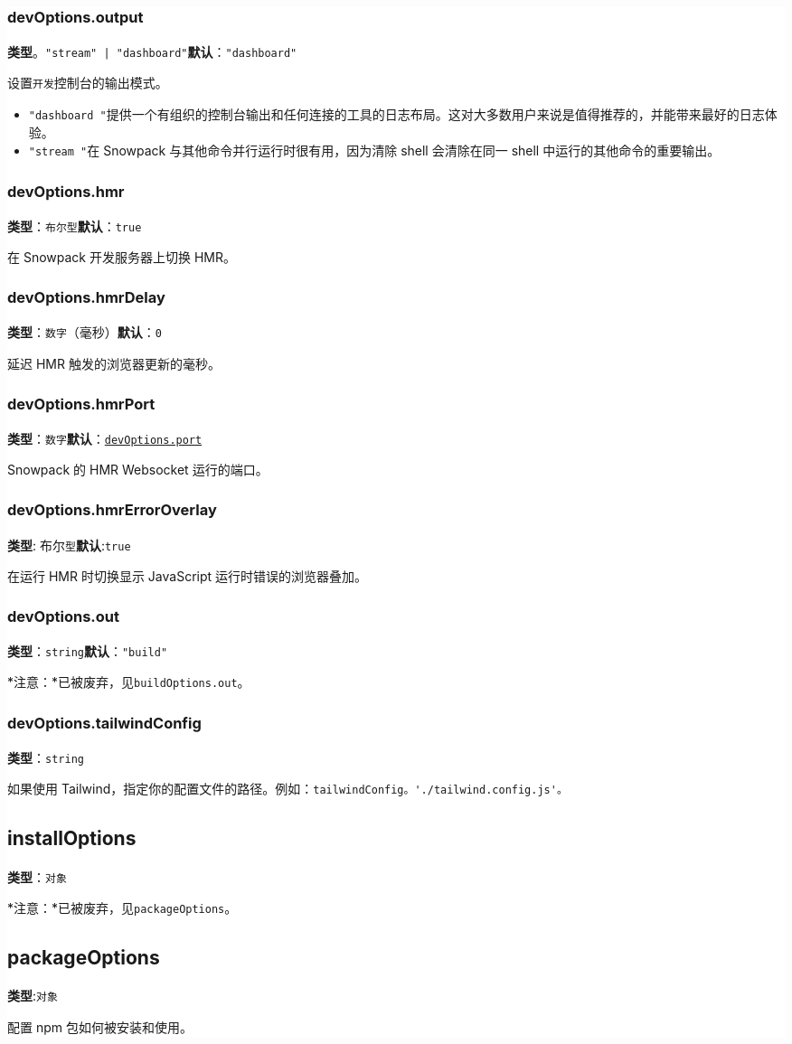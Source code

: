 ### devOptions.output

**类型**。`"stream" | "dashboard"`**默认**：`"dashboard"`

设置`开发`控制台的输出模式。

- `"dashboard "`提供一个有组织的控制台输出和任何连接的工具的日志布局。这对大多数用户来说是值得推荐的，并能带来最好的日志体验。
- `"stream "`在 Snowpack 与其他命令并行运行时很有用，因为清除 shell 会清除在同一 shell 中运行的其他命令的重要输出。

### devOptions.hmr

**类型**：`布尔型`**默认**：`true`

在 Snowpack 开发服务器上切换 HMR。

### devOptions.hmrDelay

**类型**：`数字`（毫秒）**默认**：`0`

延迟 HMR 触发的浏览器更新的毫秒。

### devOptions.hmrPort

**类型**：`数字`**默认**：[`devOptions.port`](#devoptions.port)

Snowpack 的 HMR Websocket 运行的端口。

### devOptions.hmrErrorOverlay

**类型**: 布尔`型`**默认**:`true`

在运行 HMR 时切换显示 JavaScript 运行时错误的浏览器叠加。

### devOptions.out

**类型**：`string`**默认**：`"build"`

*注意：*已被废弃，见`buildOptions.out`。

### devOptions.tailwindConfig

**类型**：`string`

如果使用 Tailwind，指定你的配置文件的路径。例如：`tailwindConfig。'./tailwind.config.js'。`

## installOptions

**类型**：`对象`

*注意：*已被废弃，见`packageOptions`。

## packageOptions

**类型**:`对象`

配置 npm 包如何被安装和使用。
